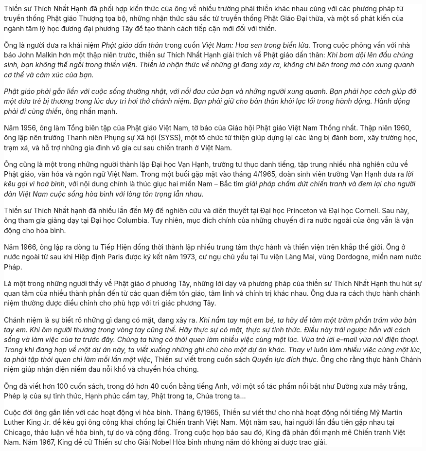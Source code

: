 Thiền sư Thích Nhất Hạnh đã phối hợp kiến thức của ông về nhiều trường phái thiền khác nhau cùng với các phương pháp từ truyền thống Phật giáo Thượng tọa bộ, những nhận thức sâu sắc từ truyền thống Phật Giáo Đại thừa, và một số phát kiến của ngành tâm lý học đương đại phương Tây để tạo thành cách tiếp cận mới đối với thiền.

Ông là người đưa ra khái niệm _Phật giáo dấn thân_ trong cuốn _Việt Nam: Hoa sen trong biển lửa._ Trong cuộc phỏng vấn với nhà báo John Malkin hơn một thập niên trước, thiền sư Thích Nhất Hạnh giải thích về Phật giáo dấn thân: _Khi bom dội lên đầu chúng sinh, bạn không thể ngồi trong thiền viện. Thiền là nhận thức về những gì đang xảy ra, không chỉ bên trong mà còn xung quanh cơ thể và cảm xúc của bạn._

_Phật giáo phải gắn liền với cuộc sống thường nhật, với nỗi đau của bạn và những người xung quanh. Bạn phải học cách giúp đỡ một đứa trẻ bị thương trong lúc duy trì hơi thở chánh niệm. Bạn phải giữ cho bản thân khỏi lạc lối trong hành động. Hành động phải đi cùng thiền_, ông nhấn mạnh.

Năm 1956, ông làm Tổng biên tập của Phật giáo Việt Nam, tờ báo của Giáo hội Phật giáo Việt Nam Thống nhất. Thập niên 1960, ông lập nên trường Thanh niên Phụng sự Xã hội (SYSS), một tổ chức từ thiện giúp dựng lại các làng bị đánh bom, xây trường học, trạm xá, và hỗ trợ những gia đình vô gia cư sau chiến tranh ở Việt Nam.

Ông cũng là một trong những người thành lập Đại học Vạn Hạnh, trường tư thục danh tiếng, tập trung nhiều nhà nghiên cứu về Phật giáo, văn hóa và ngôn ngữ Việt Nam. Trong một buổi gặp mặt vào tháng 4/1965, đoàn sinh viên trường Vạn Hạnh đưa ra _lời kêu gọi vì hoà bình_, với nội dung chính là thúc giục hai miền Nam – Bắc tìm _giải pháp chấm dứt chiến tranh và đem lại cho người dân Việt Nam cuộc sống hòa bình với lòng tôn trọng lẫn nhau._

Thiền sư Thích Nhất hạnh đã nhiều lần đến Mỹ để nghiên cứu và diễn thuyết tại Đại học Princeton và Đại học Cornell. Sau này, ông tham gia giảng dạy tại Đại học Columbia. Tuy nhiên, mục đích chính của những chuyến đi ra nước ngoài của ông vẫn là vận động cho hòa bình.

Năm 1966, ông lập ra dòng tu Tiếp Hiện đồng thời thành lập nhiều trung tâm thực hành và thiền viện trên khắp thế giới. Ông ở nước ngoài từ sau khi Hiệp định Paris được ký kết năm 1973, cư ngụ chủ yếu tại Tu viện Làng Mai, vùng Dordogne, miền nam nước Pháp.

Là một trong những người thầy về Phật giáo ở phương Tây, những lời dạy và phương pháp của thiền sư Thích Nhất Hạnh thu hút sự quan tâm của nhiều thành phần đến từ các quan điểm tôn giáo, tâm linh và chính trị khác nhau. Ông đưa ra cách thực hành chánh niệm thường được điều chỉnh cho phù hợp với tri giác phương Tây.

Chánh niệm là sự biết rõ những gì đang có mặt, đang xảy ra. _Khi nắm tay một em bé, ta hãy để tâm một trăm phần trăm vào bàn tay em. Khi ôm người thương trong vòng tay cũng thế. Hãy thực sự có mặt, thực sự tỉnh thức. Điều này trái ngược hẳn với cách sống và làm việc của ta trước đây. Chúng ta từng có thói quen làm nhiều việc cùng một lúc. Vừa trả lời e–mail vừa nói điện thoại. Trong khi đang họp về một dự án này, ta viết xuống những ghi chú cho một dự án khác. Thay vì luôn làm nhiều việc cùng một lúc, ta phải tập thói quen chỉ làm mỗi lần một việc_, Thiền sư viết trong cuốn sách _Quyền lực đích thực._ Ông cho rằng thực hành Chánh niệm giúp nhận diện niềm đau nỗi khổ và chuyển hóa chúng.

Ông đã viết hơn 100 cuốn sách, trong đó hơn 40 cuốn bằng tiếng Anh, với một số tác phẩm nổi bật như Đường xưa mây trắng, Phép lạ của sự tỉnh thức, Hạnh phúc cầm tay, Phật trong ta, Chúa trong ta…

Cuộc đời ông gắn liền với các hoạt động vì hòa bình. Tháng 6/1965, Thiền sư viết thư cho nhà hoạt động nổi tiếng Mỹ Martin Luther King Jr. để kêu gọi ông công khai chống lại Chiến tranh Việt Nam. Một năm sau, hai người lần đầu tiên gặp nhau tại Chicago, thảo luận về hòa bình, tự do và cộng đồng. Trong cuộc họp báo sau đó, King đã phản đối mạnh mẽ Chiến tranh Việt Nam. Năm 1967, King đề cử Thiền sư cho Giải Nobel Hòa bình nhưng năm đó không ai được trao giải.
